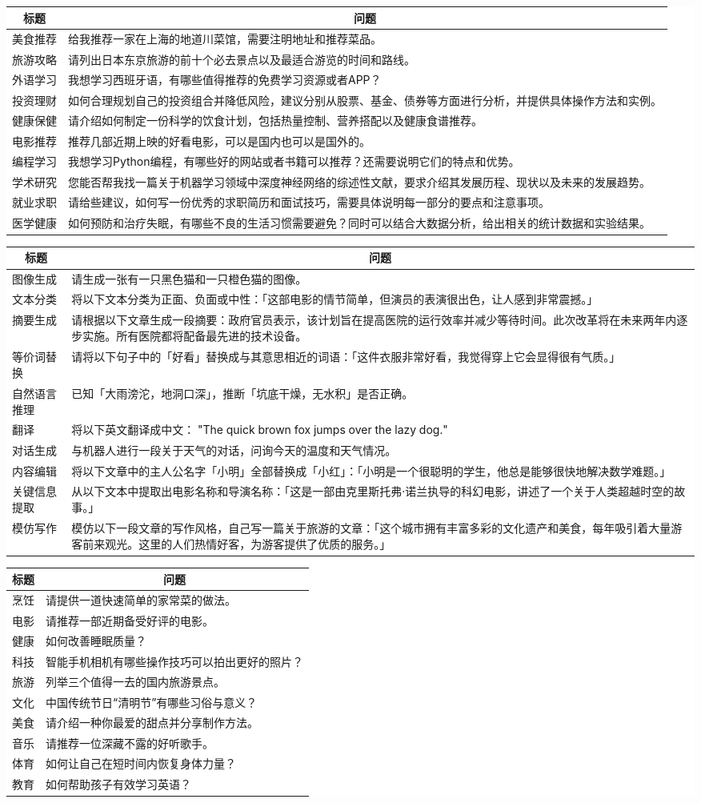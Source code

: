 | 标题                            | 问题                                                                                                                                |
|----------------------------------|--------------------------------------------------------------------------------------------------------------------------------------|
| 美食推荐         | 给我推荐一家在上海的地道川菜馆，需要注明地址和推荐菜品。                                                                  |
| 旅游攻略        | 请列出日本东京旅游的前十个必去景点以及最适合游览的时间和路线。                                                                  |
| 外语学习         | 我想学习西班牙语，有哪些值得推荐的免费学习资源或者APP？                                                                       |
| 投资理财        | 如何合理规划自己的投资组合并降低风险，建议分别从股票、基金、债券等方面进行分析，并提供具体操作方法和实例。                                         |
| 健康保健        | 请介绍如何制定一份科学的饮食计划，包括热量控制、营养搭配以及健康食谱推荐。                                                    |
| 电影推荐        | 推荐几部近期上映的好看电影，可以是国内也可以是国外的。                                                                         |
| 编程学习        | 我想学习Python编程，有哪些好的网站或者书籍可以推荐？还需要说明它们的特点和优势。                                              |
| 学术研究        | 您能否帮我找一篇关于机器学习领域中深度神经网络的综述性文献，要求介绍其发展历程、现状以及未来的发展趋势。                  |
| 就业求职        | 请给些建议，如何写一份优秀的求职简历和面试技巧，需要具体说明每一部分的要点和注意事项。                                           |
| 医学健康        | 如何预防和治疗失眠，有哪些不良的生活习惯需要避免？同时可以结合大数据分析，给出相关的统计数据和实验结果。                   |

| 标题              | 问题                                                                                                                  |
|------------------|-----------------------------------------------------------------------------------------------------------------------|
| 图像生成          | 请生成一张有一只黑色猫和一只橙色猫的图像。                                                                                |
| 文本分类          | 将以下文本分类为正面、负面或中性：「这部电影的情节简单，但演员的表演很出色，让人感到非常震撼。」                                                         |
| 摘要生成          | 请根据以下文章生成一段摘要：政府官员表示，该计划旨在提高医院的运行效率并减少等待时间。此次改革将在未来两年内逐步实施。所有医院都将配备最先进的技术设备。                 |
| 等价词替换        | 请将以下句子中的「好看」替换成与其意思相近的词语：「这件衣服非常好看，我觉得穿上它会显得很有气质。」                                                    |
| 自然语言推理      | 已知「大雨滂沱，地洞口深」，推断「坑底干燥，无水积」是否正确。                                                            |
| 翻译              | 将以下英文翻译成中文： "The quick brown fox jumps over the lazy dog."                                                      |
| 对话生成          | 与机器人进行一段关于天气的对话，问询今天的温度和天气情况。                                                                      |
| 内容编辑          | 将以下文章中的主人公名字「小明」全部替换成「小红」：「小明是一个很聪明的学生，他总是能够很快地解决数学难题。」                                                   |
| 关键信息提取      | 从以下文本中提取出电影名称和导演名称：「这是一部由克里斯托弗·诺兰执导的科幻电影，讲述了一个关于人类超越时空的故事。」                                                   |
| 模仿写作          | 模仿以下一段文章的写作风格，自己写一篇关于旅游的文章：「这个城市拥有丰富多彩的文化遗产和美食，每年吸引着大量游客前来观光。这里的人们热情好客，为游客提供了优质的服务。」 |

|标题|问题|
|----|----|
|烹饪|请提供一道快速简单的家常菜的做法。|
|电影|请推荐一部近期备受好评的电影。|
|健康|如何改善睡眠质量？|
|科技|智能手机相机有哪些操作技巧可以拍出更好的照片？|
|旅游|列举三个值得一去的国内旅游景点。|
|文化|中国传统节日“清明节”有哪些习俗与意义？|
|美食|请介绍一种你最爱的甜点并分享制作方法。|
|音乐|请推荐一位深藏不露的好听歌手。|
|体育|如何让自己在短时间内恢复身体力量？|
|教育|如何帮助孩子有效学习英语？|
